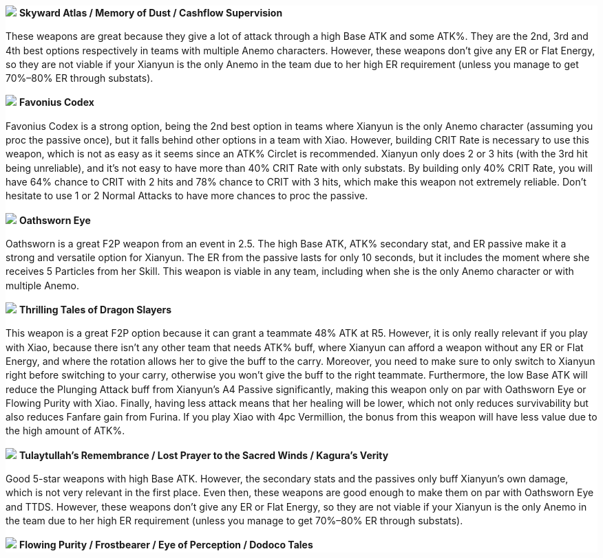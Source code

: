 ![](/faq/xianyun/weap1.png)
**Skyward Atlas / Memory of Dust / Cashflow Supervision**

These weapons are great because they give a lot of attack through a high Base ATK and some ATK%. They are the 2nd, 3rd and 4th best options respectively in teams with multiple Anemo characters. However, these weapons don’t give any ER or Flat Energy, so they are not viable if your Xianyun is the only Anemo in the team due to her high ER requirement (unless you manage to get 70%–80% ER through substats).

![](/faq/xianyun/favcodex.png)
**Favonius Codex**

Favonius Codex is a strong option, being the 2nd best option in teams where Xianyun is the only Anemo character (assuming you proc the passive once), but it falls behind other options in a team with Xiao. However, building CRIT Rate is necessary to use this weapon, which is not as easy as it seems since an ATK% Circlet is recommended. Xianyun only does 2 or 3 hits (with the 3rd hit being unreliable), and it’s not easy to have more than 40% CRIT Rate with only substats. By building only 40% CRIT Rate, you will have 64% chance to CRIT with 2 hits and 78% chance to CRIT with 3 hits, which make this weapon not extremely reliable. Don’t hesitate to use 1 or 2 Normal Attacks to have more chances to proc the passive.

![](/faq/xianyun/oathsworn.png)
**Oathsworn Eye**

Oathsworn is a great F2P weapon from an event in 2.5. The high Base ATK, ATK% secondary stat, and ER passive make it a strong and versatile option for Xianyun. The ER from the passive lasts for only 10 seconds, but it includes the moment where she receives 5 Particles from her Skill. This weapon is viable in any team, including when she is the only Anemo character or with multiple Anemo.

![](/faq/xianyun/ttds.png)
**Thrilling Tales of Dragon Slayers**

This weapon is a great F2P option because it can grant a teammate 48% ATK at R5. However, it is only really relevant if you play with Xiao, because there isn’t any other team that needs ATK% buff, where Xianyun can afford a weapon without any ER or Flat Energy, and where the rotation allows her to give the buff to the carry. Moreover, you need to make sure to only switch to Xianyun right before switching to your carry, otherwise you won’t give the buff to the right teammate. Furthermore, the low Base ATK will reduce the Plunging Attack buff from Xianyun’s A4 Passive significantly, making this weapon only on par with Oathsworn Eye or Flowing Purity with Xiao. Finally, having less attack means that her healing will be lower, which not only reduces survivability but also reduces Fanfare gain from Furina. If you play Xiao with 4pc Vermillion, the bonus from this weapon will have less value due to the high amount of ATK%.

![](/faq/xianyun/weap2.png)
**Tulaytullah’s Remembrance / Lost Prayer to the Sacred Winds / Kagura’s Verity**

Good 5-star weapons with high Base ATK. However, the secondary stats and the passives only buff Xianyun’s own damage, which is not very relevant in the first place. Even then, these weapons are good enough to make them on par with Oathsworn Eye and TTDS. However, these weapons don’t give any ER or Flat Energy, so they are not viable if your Xianyun is the only Anemo in the team due to her high ER requirement (unless you manage to get 70%–80% ER through substats).

![](/faq/xianyun/weap3.png)
**Flowing Purity / Frostbearer / Eye of Perception / Dodoco Tales**
